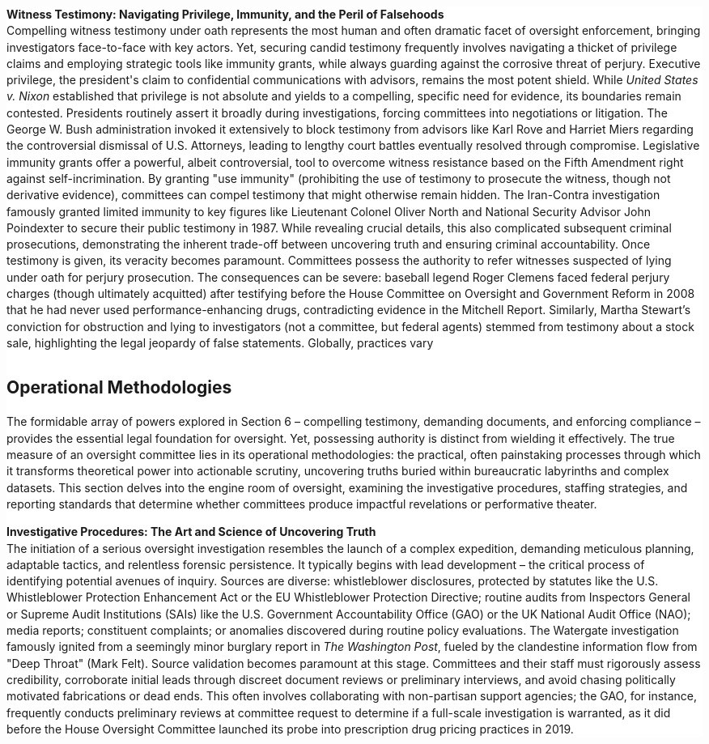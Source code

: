 **Witness Testimony: Navigating Privilege, Immunity, and the Peril of Falsehoods**  
Compelling witness testimony under oath represents the most human and often dramatic facet of oversight enforcement, bringing investigators face-to-face with key actors. Yet, securing candid testimony frequently involves navigating a thicket of privilege claims and employing strategic tools like immunity grants, while always guarding against the corrosive threat of perjury. Executive privilege, the president's claim to confidential communications with advisors, remains the most potent shield. While *United States v. Nixon* established that privilege is not absolute and yields to a compelling, specific need for evidence, its boundaries remain contested. Presidents routinely assert it broadly during investigations, forcing committees into negotiations or litigation. The George W. Bush administration invoked it extensively to block testimony from advisors like Karl Rove and Harriet Miers regarding the controversial dismissal of U.S. Attorneys, leading to lengthy court battles eventually resolved through compromise. Legislative immunity grants offer a powerful, albeit controversial, tool to overcome witness resistance based on the Fifth Amendment right against self-incrimination. By granting "use immunity" (prohibiting the use of testimony to prosecute the witness, though not derivative evidence), committees can compel testimony that might otherwise remain hidden. The Iran-Contra investigation famously granted limited immunity to key figures like Lieutenant Colonel Oliver North and National Security Advisor John Poindexter to secure their public testimony in 1987. While revealing crucial details, this also complicated subsequent criminal prosecutions, demonstrating the inherent trade-off between uncovering truth and ensuring criminal accountability. Once testimony is given, its veracity becomes paramount. Committees possess the authority to refer witnesses suspected of lying under oath for perjury prosecution. The consequences can be severe: baseball legend Roger Clemens faced federal perjury charges (though ultimately acquitted) after testifying before the House Committee on Oversight and Government Reform in 2008 that he had never used performance-enhancing drugs, contradicting evidence in the Mitchell Report. Similarly, Martha Stewart’s conviction for obstruction and lying to investigators (not a committee, but federal agents) stemmed from testimony about a stock sale, highlighting the legal jeopardy of false statements. Globally, practices vary

## Operational Methodologies

The formidable array of powers explored in Section 6 – compelling testimony, demanding documents, and enforcing compliance – provides the essential legal foundation for oversight. Yet, possessing authority is distinct from wielding it effectively. The true measure of an oversight committee lies in its operational methodologies: the practical, often painstaking processes through which it transforms theoretical power into actionable scrutiny, uncovering truths buried within bureaucratic labyrinths and complex datasets. This section delves into the engine room of oversight, examining the investigative procedures, staffing strategies, and reporting standards that determine whether committees produce impactful revelations or performative theater.

**Investigative Procedures: The Art and Science of Uncovering Truth**  
The initiation of a serious oversight investigation resembles the launch of a complex expedition, demanding meticulous planning, adaptable tactics, and relentless forensic persistence. It typically begins with lead development – the critical process of identifying potential avenues of inquiry. Sources are diverse: whistleblower disclosures, protected by statutes like the U.S. Whistleblower Protection Enhancement Act or the EU Whistleblower Protection Directive; routine audits from Inspectors General or Supreme Audit Institutions (SAIs) like the U.S. Government Accountability Office (GAO) or the UK National Audit Office (NAO); media reports; constituent complaints; or anomalies discovered during routine policy evaluations. The Watergate investigation famously ignited from a seemingly minor burglary report in *The Washington Post*, fueled by the clandestine information flow from "Deep Throat" (Mark Felt). Source validation becomes paramount at this stage. Committees and their staff must rigorously assess credibility, corroborate initial leads through discreet document reviews or preliminary interviews, and avoid chasing politically motivated fabrications or dead ends. This often involves collaborating with non-partisan support agencies; the GAO, for instance, frequently conducts preliminary reviews at committee request to determine if a full-scale investigation is warranted, as it did before the House Oversight Committee launched its probe into prescription drug pricing practices in 2019.
